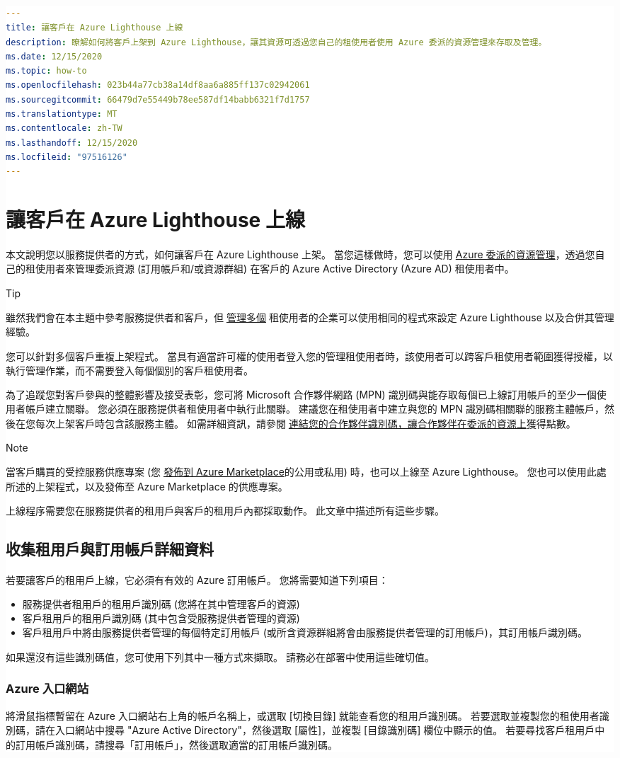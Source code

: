 ```yaml
---
title: 讓客戶在 Azure Lighthouse 上線
description: 瞭解如何將客戶上架到 Azure Lighthouse，讓其資源可透過您自己的租使用者使用 Azure 委派的資源管理來存取及管理。
ms.date: 12/15/2020
ms.topic: how-to
ms.openlocfilehash: 023b44a77cb38a14df8aa6a885ff137c02942061
ms.sourcegitcommit: 66479d7e55449b78ee587df14babb6321f7d1757
ms.translationtype: MT
ms.contentlocale: zh-TW
ms.lasthandoff: 12/15/2020
ms.locfileid: "97516126"
---
```

# <a name="onboard-a-customer-to-azure-lighthouse"></a>讓客戶在 Azure Lighthouse 上線

本文說明您以服務提供者的方式，如何讓客戶在 Azure Lighthouse 上架。 當您這樣做時，您可以使用 [Azure 委派的資源管理](../concepts/azure-delegated-resource-management.md)，透過您自己的租使用者來管理委派資源 (訂用帳戶和/或資源群組) 在客戶的 Azure Active Directory (Azure AD) 租使用者中。

> [!TIP]
> 雖然我們會在本主題中參考服務提供者和客戶，但 [管理多個](../concepts/enterprise.md) 租使用者的企業可以使用相同的程式來設定 Azure Lighthouse 以及合併其管理經驗。

您可以針對多個客戶重複上架程式。 當具有適當許可權的使用者登入您的管理租使用者時，該使用者可以跨客戶租使用者範圍獲得授權，以執行管理作業，而不需要登入每個個別的客戶租使用者。

為了追蹤您對客戶參與的整體影響及接受表彰，您可將 Microsoft 合作夥伴網路 (MPN) 識別碼與能存取每個已上線訂用帳戶的至少一個使用者帳戶建立關聯。 您必須在服務提供者租使用者中執行此關聯。 建議您在租使用者中建立與您的 MPN 識別碼相關聯的服務主體帳戶，然後在您每次上架客戶時包含該服務主體。 如需詳細資訊，請參閱 [連結您的合作夥伴識別碼，讓合作夥伴在委派的資源上](partner-earned-credit.md)獲得點數。

> [!NOTE]
> 當客戶購買的受控服務供應專案 (您 [發佈到 Azure Marketplace](publish-managed-services-offers.md)的公用或私用) 時，也可以上線至 Azure Lighthouse。 您也可以使用此處所述的上架程式，以及發佈至 Azure Marketplace 的供應專案。

上線程序需要您在服務提供者的租用戶與客戶的租用戶內都採取動作。 此文章中描述所有這些步驟。

## <a name="gather-tenant-and-subscription-details"></a>收集租用戶與訂用帳戶詳細資料

若要讓客戶的租用戶上線，它必須有有效的 Azure 訂用帳戶。 您將需要知道下列項目：

- 服務提供者租用戶的租用戶識別碼 (您將在其中管理客戶的資源)
- 客戶租用戶的租用戶識別碼 (其中包含受服務提供者管理的資源)
- 客戶租用戶中將由服務提供者管理的每個特定訂用帳戶 (或所含資源群組將會由服務提供者管理的訂用帳戶)，其訂用帳戶識別碼。

如果還沒有這些識別碼值，您可使用下列其中一種方式來擷取。 請務必在部署中使用這些確切值。

### <a name="azure-portal"></a>Azure 入口網站

將滑鼠指標暫留在 Azure 入口網站右上角的帳戶名稱上，或選取 [切換目錄] 就能查看您的租用戶識別碼。 若要選取並複製您的租使用者識別碼，請在入口網站中搜尋 "Azure Active Directory"，然後選取 [屬性]，並複製 [目錄識別碼] 欄位中顯示的值。 若要尋找客戶租用戶中的訂用帳戶識別碼，請搜尋「訂用帳戶」，然後選取適當的訂用帳戶識別碼。
